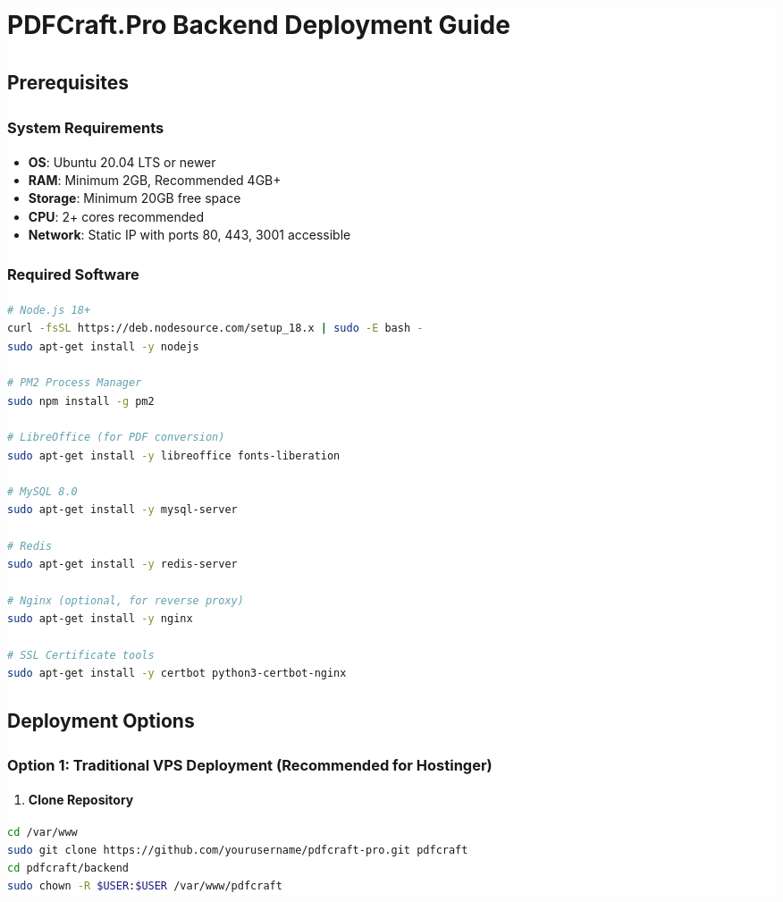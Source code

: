 # PDFCraft.Pro Backend Deployment Guide

## Prerequisites

### System Requirements
- **OS**: Ubuntu 20.04 LTS or newer
- **RAM**: Minimum 2GB, Recommended 4GB+
- **Storage**: Minimum 20GB free space
- **CPU**: 2+ cores recommended
- **Network**: Static IP with ports 80, 443, 3001 accessible

### Required Software
```bash
# Node.js 18+
curl -fsSL https://deb.nodesource.com/setup_18.x | sudo -E bash -
sudo apt-get install -y nodejs

# PM2 Process Manager
sudo npm install -g pm2

# LibreOffice (for PDF conversion)
sudo apt-get install -y libreoffice fonts-liberation

# MySQL 8.0
sudo apt-get install -y mysql-server

# Redis
sudo apt-get install -y redis-server

# Nginx (optional, for reverse proxy)
sudo apt-get install -y nginx

# SSL Certificate tools
sudo apt-get install -y certbot python3-certbot-nginx
```

## Deployment Options

### Option 1: Traditional VPS Deployment (Recommended for Hostinger)

1. **Clone Repository**
```bash
cd /var/www
sudo git clone https://github.com/yourusername/pdfcraft-pro.git pdfcraft
cd pdfcraft/backend
sudo chown -R $USER:$USER /var/www/pdfcraft
```
